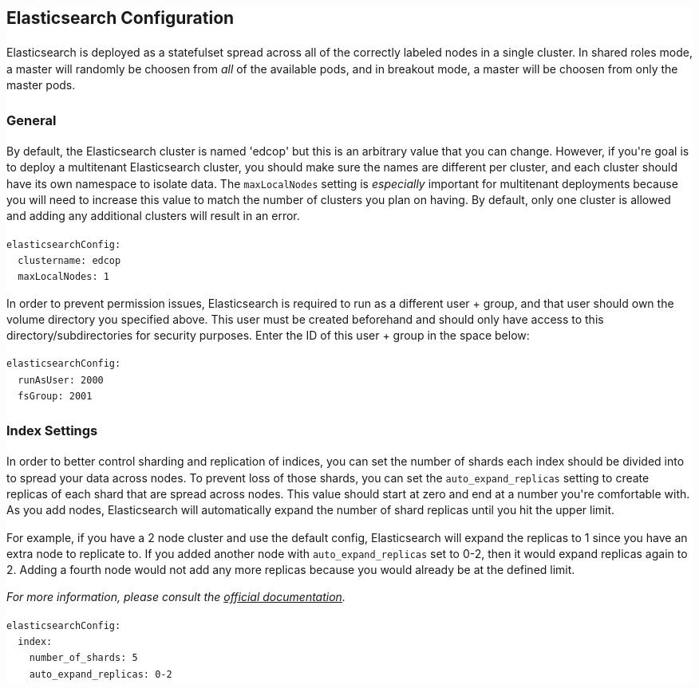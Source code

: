 ## Elasticsearch Configuration

Elasticsearch is deployed as a statefulset spread across all of the correctly labeled nodes in a single cluster. In shared roles mode, a master will randomly be choosen from *all* of the available pods, and in breakout mode, a master will be choosen from only the master pods. 

### General

By default, the Elasticsearch cluster is named 'edcop' but this is an arbitrary value that you can change. However, if you're goal is to deploy a multitenant Elasticsearch cluster, you should make sure the names are different per cluster, and each cluster should have its own namespace to isolate data. The ```maxLocalNodes``` setting is *especially* important for multitenant deployments because you will need to increase this value to match the number of clusters you plan on having. By default, only one cluster is allowed and adding any additional clusters will result in an error.

```
elasticsearchConfig:
  clustername: edcop
  maxLocalNodes: 1
```

In order to prevent permission issues, Elasticsearch is required to run as a different user + group, and that user should own the volume directory you specified above. This user must be created beforehand and should only have access to this directory/subdirectories for security purposes. Enter the ID of this user + group in the space below:

```
elasticsearchConfig:
  runAsUser: 2000
  fsGroup: 2001
```

### Index Settings

In order to better control sharding and replication of indices, you can set the number of shards each index should be divided into to spread your data across nodes. To prevent loss of those shards, you can set the ```auto_expand_replicas``` setting to create replicas of each shard that are spread across nodes. This value should start at zero and end at a number you're comfortable with. As you add nodes, Elasticsearch will automatically expand the number of shard replicas until you hit the upper limit. 

For example, if you have a 2 node cluster and use the default config, Elasticsearch will expand the replicas to 1 since you have an extra node to replicate to. If you added another node with ```auto_expand_replicas``` set to 0-2, then it would expand replicas again to 2. Adding a fourth node would not add any more replicas because you would already be at the defined limit. 

*For more information, please consult the [official documentation](https://www.elastic.co/guide/en/elasticsearch/reference/current/index-modules.html).*

```
elasticsearchConfig:
  index:
    number_of_shards: 5
    auto_expand_replicas: 0-2
```
